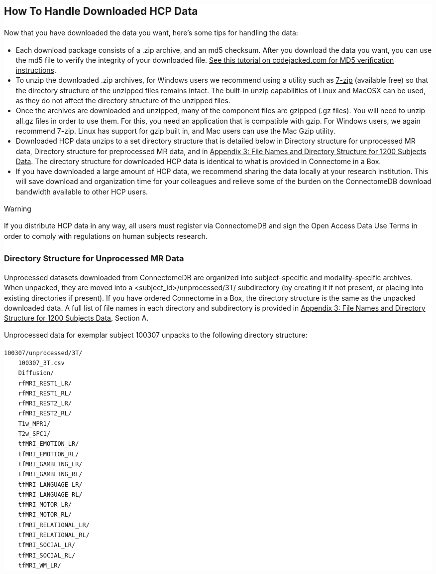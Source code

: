 ## How To Handle Downloaded HCP Data

Now that you have downloaded the data you want, here’s some tips for handling the data:

* Each download package consists of a .zip archive, and an md5 checksum. After you download the data you want, you can use the md5 file to verify the integrity of your downloaded file. [See this tutorial on codejacked.com for MD5 verification instructions](http://www.codejacked.com/using-md5sum-to-validate-the-integrity-of-downloaded-files/).
* To unzip the downloaded .zip archives, for Windows users we recommend using a utility such as [7-zip](http://www.7-zip.org/) (available free) so that the directory structure of the unzipped files remains intact. The built-in unzip capabilities of Linux and MacOSX can be used, as they do not affect the directory structure of the unzipped files.
* Once the archives are downloaded and unzipped, many of the component files are gzipped (.gz files). You will need to unzip all.gz files in order to use them. For this, you need an application that is compatible with gzip. For Windows users, we again recommend 7-zip. Linux has support for gzip built in, and Mac users can use the Mac Gzip utility.
* Downloaded HCP data unzips to a set directory structure that is detailed below in Directory structure for unprocessed MR data, Directory structure for preprocessed MR data, and in [Appendix 3: File Names and Directory Structure for 1200 Subjects Data](http://humanconnectome.org/storage/app/media/documentation/s1200/HCP_S1200_Release_Appendix_III.pdf). The directory structure for downloaded HCP data is identical to what is provided in Connectome in a Box.
* If you have downloaded a large amount of HCP data, we recommend sharing the data locally at your research institution. This will save download and organization time for your colleagues and relieve some of the burden on the ConnectomeDB download bandwidth available to other HCP users.

> [!warning] 
> If you distribute HCP data in any way, all users must register via ConnectomeDB and sign the Open Access Data Use Terms in order to comply with regulations on human subjects research.
  


### Directory Structure for Unprocessed MR Data

Unprocessed datasets downloaded from ConnectomeDB are organized into subject-specific and modality-specific archives. When unpacked, they are moved into a <subject\_id>/unprocessed/3T/ subdirectory (by creating it if not present, or placing into existing directories if present). If you have ordered Connectome in a Box, the directory structure is the same as the unpacked downloaded data. A full list of file names in each directory and subdirectory is provided in [Appendix 3: File Names and Directory Structure for 1200 Subjects Data](http://humanconnectome.org/storage/app/media/documentation/s1200/HCP_S1200_Release_Appendix_III.pdf), Section A.

Unprocessed data for exemplar subject 100307 unpacks to the following directory structure:

```
100307/unprocessed/3T/
	100307_3T.csv
	Diffusion/
	rfMRI_REST1_LR/
	rfMRI_REST1_RL/
	rfMRI_REST2_LR/
	rfMRI_REST2_RL/
	T1w_MPR1/
	T2w_SPC1/
	tfMRI_EMOTION_LR/
	tfMRI_EMOTION_RL/
	tfMRI_GAMBLING_LR/
	tfMRI_GAMBLING_RL/
	tfMRI_LANGUAGE_LR/
	tfMRI_LANGUAGE_RL/
	tfMRI_MOTOR_LR/
	tfMRI_MOTOR_RL/
	tfMRI_RELATIONAL_LR/
	tfMRI_RELATIONAL_RL/
	tfMRI_SOCIAL_LR/
	tfMRI_SOCIAL_RL/
	tfMRI_WM_LR/
```